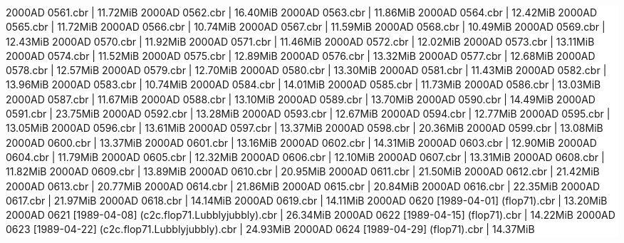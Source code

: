 2000AD 0561.cbr | 11.72MiB
2000AD 0562.cbr | 16.40MiB
2000AD 0563.cbr | 11.86MiB
2000AD 0564.cbr | 12.42MiB
2000AD 0565.cbr | 11.72MiB
2000AD 0566.cbr | 10.74MiB
2000AD 0567.cbr | 11.59MiB
2000AD 0568.cbr | 10.49MiB
2000AD 0569.cbr | 12.43MiB
2000AD 0570.cbr | 11.92MiB
2000AD 0571.cbr | 11.46MiB
2000AD 0572.cbr | 12.02MiB
2000AD 0573.cbr | 13.11MiB
2000AD 0574.cbr | 11.52MiB
2000AD 0575.cbr | 12.89MiB
2000AD 0576.cbr | 13.32MiB
2000AD 0577.cbr | 12.68MiB
2000AD 0578.cbr | 12.57MiB
2000AD 0579.cbr | 12.70MiB
2000AD 0580.cbr | 13.30MiB
2000AD 0581.cbr | 11.43MiB
2000AD 0582.cbr | 13.96MiB
2000AD 0583.cbr | 10.74MiB
2000AD 0584.cbr | 14.01MiB
2000AD 0585.cbr | 11.73MiB
2000AD 0586.cbr | 13.03MiB
2000AD 0587.cbr | 11.67MiB
2000AD 0588.cbr | 13.10MiB
2000AD 0589.cbr | 13.70MiB
2000AD 0590.cbr | 14.49MiB
2000AD 0591.cbr | 23.75MiB
2000AD 0592.cbr | 13.28MiB
2000AD 0593.cbr | 12.67MiB
2000AD 0594.cbr | 12.77MiB
2000AD 0595.cbr | 13.05MiB
2000AD 0596.cbr | 13.61MiB
2000AD 0597.cbr | 13.37MiB
2000AD 0598.cbr | 20.36MiB
2000AD 0599.cbr | 13.08MiB
2000AD 0600.cbr | 13.37MiB
2000AD 0601.cbr | 13.16MiB
2000AD 0602.cbr | 14.31MiB
2000AD 0603.cbr | 12.90MiB
2000AD 0604.cbr | 11.79MiB
2000AD 0605.cbr | 12.32MiB
2000AD 0606.cbr | 12.10MiB
2000AD 0607.cbr | 13.31MiB
2000AD 0608.cbr | 11.82MiB
2000AD 0609.cbr | 13.89MiB
2000AD 0610.cbr | 20.95MiB
2000AD 0611.cbr | 21.50MiB
2000AD 0612.cbr | 21.42MiB
2000AD 0613.cbr | 20.77MiB
2000AD 0614.cbr | 21.86MiB
2000AD 0615.cbr | 20.84MiB
2000AD 0616.cbr | 22.35MiB
2000AD 0617.cbr | 21.97MiB
2000AD 0618.cbr | 14.14MiB
2000AD 0619.cbr | 14.11MiB
2000AD 0620 \[1989-04-01\] (flop71).cbr | 13.20MiB
2000AD 0621 \[1989-04-08\] (c2c.flop71.Lubblyjubbly).cbr | 26.34MiB
2000AD 0622 \[1989-04-15\] (flop71).cbr | 14.22MiB
2000AD 0623 \[1989-04-22\] (c2c.flop71.Lubblyjubbly).cbr | 24.93MiB
2000AD 0624 \[1989-04-29\] (flop71).cbr | 14.37MiB